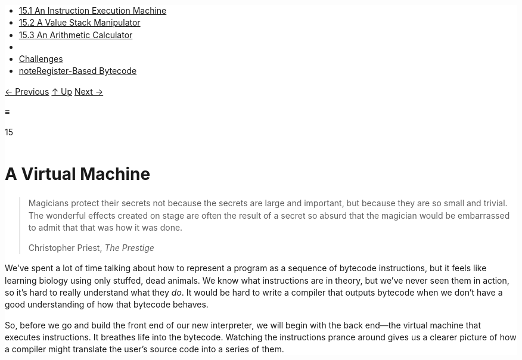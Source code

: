 - [<span class="small">15.1</span> An Instruction Execution
  Machine](#an-instruction-execution-machine)
- [<span class="small">15.2</span> A Value Stack
  Manipulator](#a-value-stack-manipulator)
- [<span class="small">15.3</span> An Arithmetic
  Calculator](#an-arithmetic-calculator)
- 
- [Challenges](#challenges)
- [<span class="small">note</span>Register-Based Bytecode](#design-note)

<div class="prev-next">

<a href="chunks-of-bytecode.html" class="left"
title="Chunks of Bytecode">← Previous</a>
[↑ Up](a-bytecode-virtual-machine.html "A Bytecode Virtual Machine")
<a href="scanning-on-demand.html" class="right"
title="Scanning on Demand">Next →</a>

</div>

</div>

<span id="expand-nav">≡</span>

</div>

<div class="number">

15

</div>

# A Virtual Machine

> Magicians protect their secrets not because the secrets are large and
> important, but because they are so small and trivial. The wonderful
> effects created on stage are often the result of a secret so absurd
> that the magician would be embarrassed to admit that that was how it
> was done.
>
> Christopher Priest, *The Prestige*

We’ve spent a lot of time talking about how to represent a program as a
sequence of bytecode instructions, but it feels like learning biology
using only stuffed, dead animals. We know what instructions are in
theory, but we’ve never seen them in action, so it’s hard to really
understand what they *do*. It would be hard to write a compiler that
outputs bytecode when we don’t have a good understanding of how that
bytecode behaves.

So, before we go and build the front end of our new interpreter, we will
begin with the back end<span class="em">—</span>the virtual machine that
executes instructions. It breathes life into the bytecode. Watching the
instructions prance around gives us a clearer picture of how a compiler
might translate the user’s source code into a series of them.

